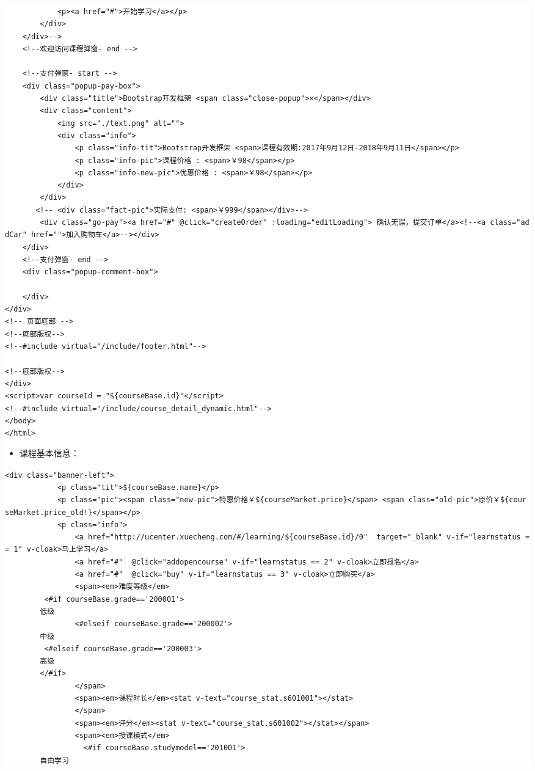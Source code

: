 ```
            <p><a href="#">开始学习</a></p>
        </div>
    </div>-->
    <!--欢迎访问课程弹窗- end -->

    <!--支付弹窗- start -->
    <div class="popup-pay-box">
        <div class="title">Bootstrap开发框架 <span class="close-popup">×</span></div>
        <div class="content">
            <img src="./text.png" alt="">
            <div class="info">
                <p class="info-tit">Bootstrap开发框架 <span>课程有效期:2017年9月12日-2018年9月11日</span></p>
                <p class="info-pic">课程价格 : <span>￥98</span></p>
                <p class="info-new-pic">优惠价格 : <span>￥98</span></p>
            </div>
        </div>
       <!-- <div class="fact-pic">实际支付: <span>￥999</span></div>-->
        <div class="go-pay"><a href="#" @click="createOrder" :loading="editLoading"> 确认无误，提交订单</a><!--<a class="addCar" href="">加入购物车</a>--></div>
    </div>
    <!--支付弹窗- end -->
    <div class="popup-comment-box">

    </div>
</div>
<!-- 页面底部 -->
<!--底部版权-->
<!--#include virtual="/include/footer.html"-->

<!--底部版权-->
</div>
<script>var courseId = "${courseBase.id}"</script>
<!--#include virtual="/include/course_detail_dynamic.html"-->
</body>
</html>
```

- 课程基本信息：

```
<div class="banner-left">
            <p class="tit">${courseBase.name}</p>
            <p class="pic"><span class="new-pic">特惠价格￥${courseMarket.price}</span> <span class="old-pic">原价￥${courseMarket.price_old!}</span></p>
            <p class="info">
                <a href="http://ucenter.xuecheng.com/#/learning/${courseBase.id}/0"  target="_blank" v-if="learnstatus == 1" v-cloak>马上学习</a>
                <a href="#"  @click="addopencourse" v-if="learnstatus == 2" v-cloak>立即报名</a>
                <a href="#"  @click="buy" v-if="learnstatus == 3" v-cloak>立即购买</a>
                <span><em>难度等级</em>
		 <#if courseBase.grade=='200001'>
		低级
                <#elseif courseBase.grade=='200002'>
		中级
		 <#elseif courseBase.grade=='200003'>
		高级
		</#if>
                </span>
                <span><em>课程时长</em><stat v-text="course_stat.s601001"></stat>
                </span>
                <span><em>评分</em><stat v-text="course_stat.s601002"></stat></span>
                <span><em>授课模式</em>
                  <#if courseBase.studymodel=='201001'>
		自由学习
```